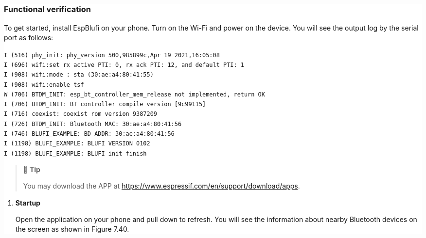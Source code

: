 ### Functional verification

To get started, install EspBlufi on your phone. Turn on the Wi-Fi and
power on the device. You will see the output log by the serial port as
follows:

```shell
I (516) phy_init: phy_version 500,985899c,Apr 19 2021,16:05:08
I (696) wifi:set rx active PTI: 0, rx ack PTI: 12, and default PTI: 1
I (908) wifi:mode : sta (30:ae:a4:80:41:55)
I (908) wifi:enable tsf
W (706) BTDM_INIT: esp_bt_controller_mem_release not implemented, return OK
I (706) BTDM_INIT: BT controller compile version [9c99115]
I (716) coexist: coexist rom version 9387209
I (726) BTDM_INIT: Bluetooth MAC: 30:ae:a4:80:41:56
I (746) BLUFI_EXAMPLE: BD ADDR: 30:ae:a4:80:41:56
I (1198) BLUFI_EXAMPLE: BLUFI VERSION 0102
I (1198) BLUFI_EXAMPLE: BLUFI init finish
```

> 📌 **Tip**
>
> You may download the APP at <https://www.espressif.com/en/support/download/apps>.

1.  **Startup**

    Open the application on your phone and pull down to refresh. You will
    see the information about nearby Bluetooth devices on the screen as
    shown in Figure 7.40.

    <figure align="center">